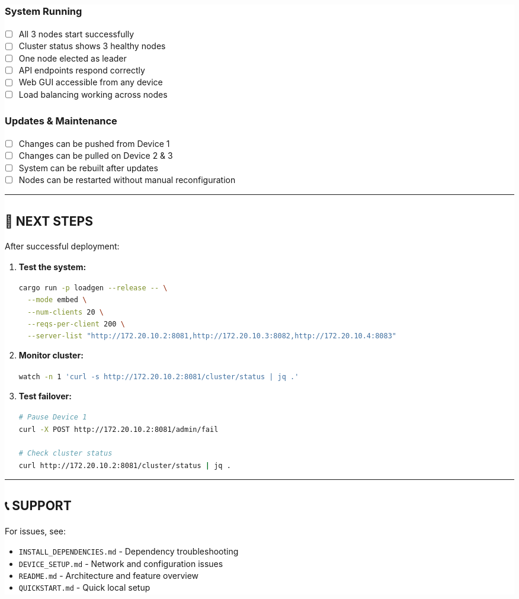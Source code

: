 ### System Running
- [ ] All 3 nodes start successfully
- [ ] Cluster status shows 3 healthy nodes
- [ ] One node elected as leader
- [ ] API endpoints respond correctly
- [ ] Web GUI accessible from any device
- [ ] Load balancing working across nodes

### Updates & Maintenance
- [ ] Changes can be pushed from Device 1
- [ ] Changes can be pulled on Device 2 & 3
- [ ] System can be rebuilt after updates
- [ ] Nodes can be restarted without manual reconfiguration

---

## 🎉 NEXT STEPS

After successful deployment:

1. **Test the system:**
   ```bash
   cargo run -p loadgen --release -- \
     --mode embed \
     --num-clients 20 \
     --reqs-per-client 200 \
     --server-list "http://172.20.10.2:8081,http://172.20.10.3:8082,http://172.20.10.4:8083"
   ```

2. **Monitor cluster:**
   ```bash
   watch -n 1 'curl -s http://172.20.10.2:8081/cluster/status | jq .'
   ```

3. **Test failover:**
   ```bash
   # Pause Device 1
   curl -X POST http://172.20.10.2:8081/admin/fail

   # Check cluster status
   curl http://172.20.10.2:8081/cluster/status | jq .
   ```

---

## 📞 SUPPORT

For issues, see:
- `INSTALL_DEPENDENCIES.md` - Dependency troubleshooting
- `DEVICE_SETUP.md` - Network and configuration issues
- `README.md` - Architecture and feature overview
- `QUICKSTART.md` - Quick local setup
